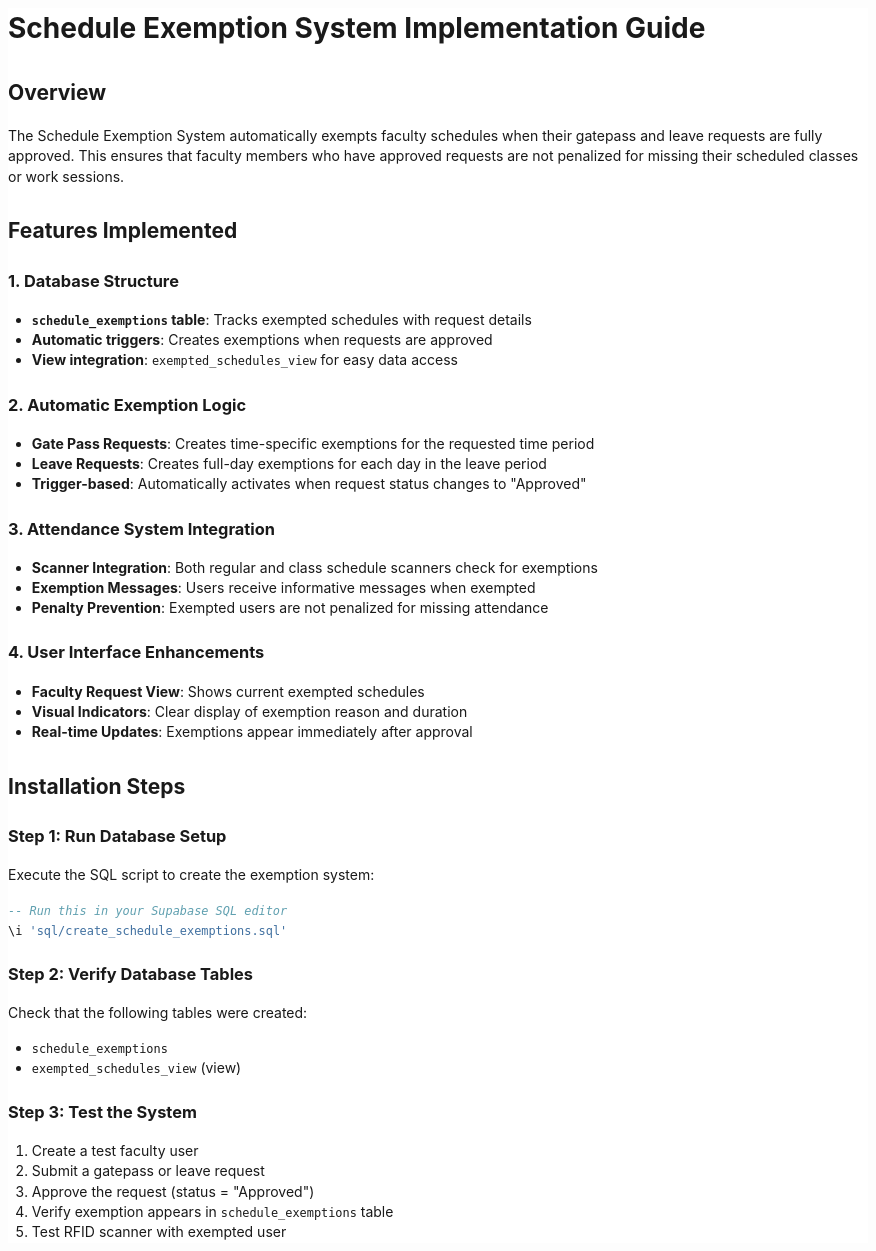 # Schedule Exemption System Implementation Guide

## Overview

The Schedule Exemption System automatically exempts faculty schedules when their gatepass and leave requests are fully approved. This ensures that faculty members who have approved requests are not penalized for missing their scheduled classes or work sessions.

## Features Implemented

### 1. Database Structure
- **`schedule_exemptions` table**: Tracks exempted schedules with request details
- **Automatic triggers**: Creates exemptions when requests are approved
- **View integration**: `exempted_schedules_view` for easy data access

### 2. Automatic Exemption Logic
- **Gate Pass Requests**: Creates time-specific exemptions for the requested time period
- **Leave Requests**: Creates full-day exemptions for each day in the leave period
- **Trigger-based**: Automatically activates when request status changes to "Approved"

### 3. Attendance System Integration
- **Scanner Integration**: Both regular and class schedule scanners check for exemptions
- **Exemption Messages**: Users receive informative messages when exempted
- **Penalty Prevention**: Exempted users are not penalized for missing attendance

### 4. User Interface Enhancements
- **Faculty Request View**: Shows current exempted schedules
- **Visual Indicators**: Clear display of exemption reason and duration
- **Real-time Updates**: Exemptions appear immediately after approval

## Installation Steps

### Step 1: Run Database Setup
Execute the SQL script to create the exemption system:

```sql
-- Run this in your Supabase SQL editor
\i 'sql/create_schedule_exemptions.sql'
```

### Step 2: Verify Database Tables
Check that the following tables were created:
- `schedule_exemptions`
- `exempted_schedules_view` (view)

### Step 3: Test the System
1. Create a test faculty user
2. Submit a gatepass or leave request
3. Approve the request (status = "Approved")
4. Verify exemption appears in `schedule_exemptions` table
5. Test RFID scanner with exempted user
